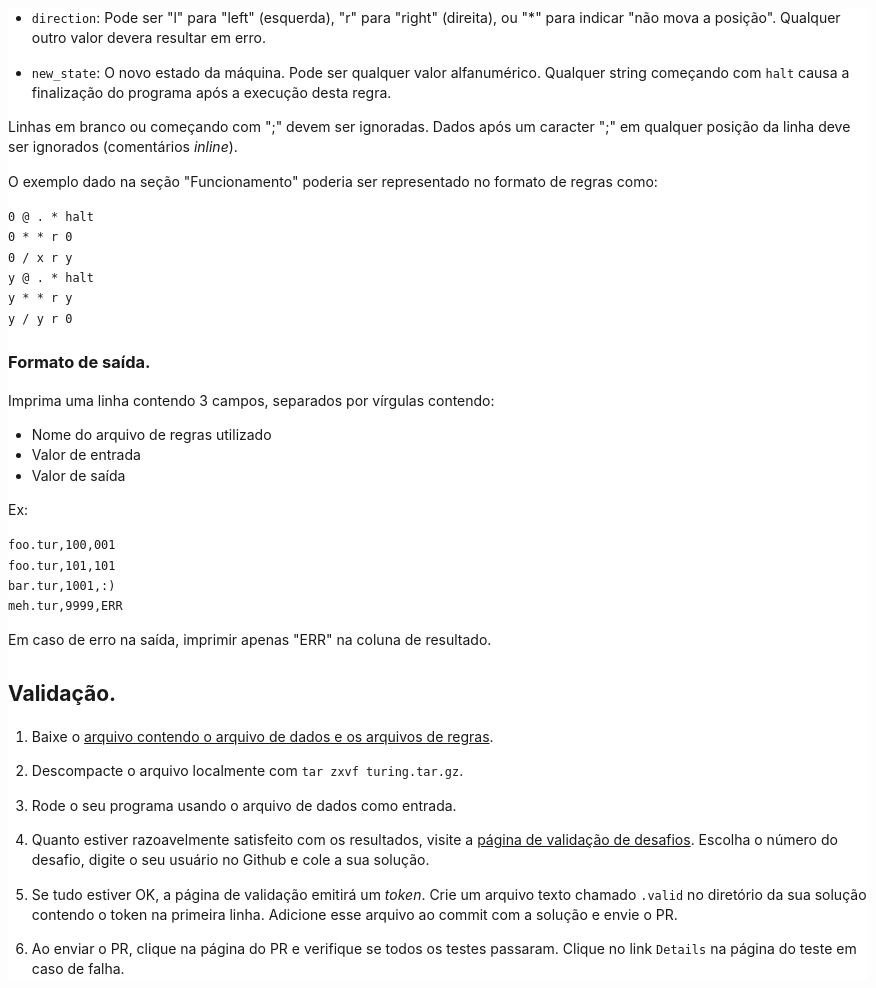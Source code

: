 * `direction`: Pode ser "l" para "left" (esquerda), "r" para "right" (direita), ou "\*" para indicar "não mova a posição". Qualquer outro valor devera resultar em erro.

* `new_state`: O novo estado da máquina. Pode ser qualquer valor alfanumérico. Qualquer string começando com `halt` causa a finalização do programa após a execução desta regra.

Linhas em branco ou começando com ";" devem ser ignoradas. Dados após um caracter ";" em qualquer posição da linha deve ser ignorados (comentários _inline_).

O exemplo dado na seção "Funcionamento" poderia ser representado no formato de regras como:

```
0 @ . * halt
0 * * r 0
0 / x r y
y @ . * halt
y * * r y
y / y r 0
```

### Formato de saída.

Imprima uma linha contendo 3 campos, separados por vírgulas contendo:

* Nome do arquivo de regras utilizado
* Valor de entrada
* Valor de saída

Ex:

```
foo.tur,100,001
foo.tur,101,101
bar.tur,1001,:)
meh.tur,9999,ERR
```

Em caso de erro na saída, imprimir apenas "ERR" na coluna de resultado.

## Validação.

1. Baixe o [arquivo contendo o arquivo de dados e os arquivos de regras](https://osprogramadores.com/files/d10/turing.tar.gz).

1. Descompacte o arquivo localmente com `tar zxvf turing.tar.gz`.

1. Rode o seu programa usando o arquivo de dados como entrada.

1. Quanto estiver razoavelmente satisfeito com os resultados, visite a [página de validação de desafios](https://osprogramadores.com/v). Escolha o número do desafio, digite o seu usuário no Github e cole a sua solução.

1. Se tudo estiver OK, a página de validação emitirá um _token_. Crie um arquivo texto chamado `.valid` no diretório da sua solução contendo o token na primeira linha. Adicione esse arquivo ao commit com a solução e envie o PR.

1. Ao enviar o PR, clique na página do PR e verifique se todos os testes passaram. Clique no link `Details` na página do teste em caso de falha.
